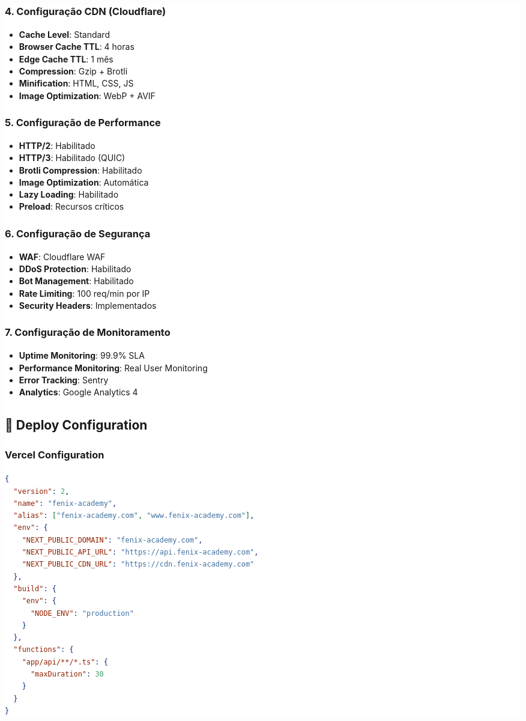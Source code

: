 ### **4. Configuração CDN (Cloudflare)**
- **Cache Level**: Standard
- **Browser Cache TTL**: 4 horas
- **Edge Cache TTL**: 1 mês
- **Compression**: Gzip + Brotli
- **Minification**: HTML, CSS, JS
- **Image Optimization**: WebP + AVIF

### **5. Configuração de Performance**
- **HTTP/2**: Habilitado
- **HTTP/3**: Habilitado (QUIC)
- **Brotli Compression**: Habilitado
- **Image Optimization**: Automática
- **Lazy Loading**: Habilitado
- **Preload**: Recursos críticos

### **6. Configuração de Segurança**
- **WAF**: Cloudflare WAF
- **DDoS Protection**: Habilitado
- **Bot Management**: Habilitado
- **Rate Limiting**: 100 req/min por IP
- **Security Headers**: Implementados

### **7. Configuração de Monitoramento**
- **Uptime Monitoring**: 99.9% SLA
- **Performance Monitoring**: Real User Monitoring
- **Error Tracking**: Sentry
- **Analytics**: Google Analytics 4

## 🚀 **Deploy Configuration**

### **Vercel Configuration**
```json
{
  "version": 2,
  "name": "fenix-academy",
  "alias": ["fenix-academy.com", "www.fenix-academy.com"],
  "env": {
    "NEXT_PUBLIC_DOMAIN": "fenix-academy.com",
    "NEXT_PUBLIC_API_URL": "https://api.fenix-academy.com",
    "NEXT_PUBLIC_CDN_URL": "https://cdn.fenix-academy.com"
  },
  "build": {
    "env": {
      "NODE_ENV": "production"
    }
  },
  "functions": {
    "app/api/**/*.ts": {
      "maxDuration": 30
    }
  }
}
```
